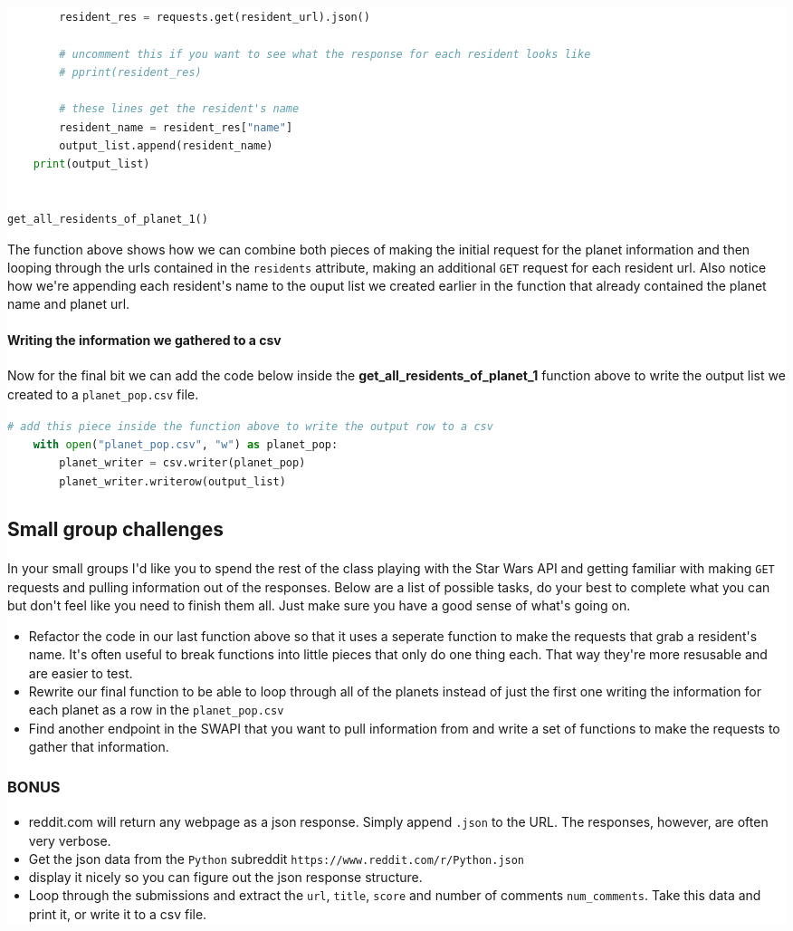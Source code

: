 ```Python
        resident_res = requests.get(resident_url).json()
       
        # uncomment this if you want to see what the response for each resident looks like
        # pprint(resident_res)
       
        # these lines get the resident's name
        resident_name = resident_res["name"]
        output_list.append(resident_name)
    print(output_list)
    
    
get_all_residents_of_planet_1()
```

The function above shows how we can combine both pieces of making the initial request for the planet information and then looping through the urls contained in the `residents` attribute, making an additional `GET` request for each resident url. Also notice how we're appending each resident's name to the ouput list we created earlier in the function that already contained the planet name and planet url.


#### Writing the information we gathered to a csv
Now for the final bit we can add the code below inside the __get_all_residents_of_planet_1__ function above to write the output list we created to a `planet_pop.csv` file.

```Python
# add this piece inside the function above to write the output row to a csv
    with open("planet_pop.csv", "w") as planet_pop:
        planet_writer = csv.writer(planet_pop)
        planet_writer.writerow(output_list)
```

## Small group challenges
In your small groups I'd like you to spend the rest of the class playing with the Star Wars API and getting familiar with making `GET` requests and pulling information out of the responses. Below are a list of possible tasks, do your best to complete what you can but don't feel like you need to finish them all. Just make sure you have a good sense of what's going on.

* Refactor the code in our last function above so that it uses a seperate function to make the requests that grab a resident's name. It's often useful to break functions into little pieces that only do one thing each. That way they're more resusable and are easier to test.
* Rewrite our final function to be able to loop through all of the planets instead of just the first one writing the information for each planet as a row in the `planet_pop.csv` 
* Find another endpoint in the SWAPI that you want to pull information from and write a set of functions to make the requests to gather that information. 




### BONUS

- reddit.com will return any webpage as a json response.  Simply append `.json` to the URL.  The responses, however, are often very verbose.  
- Get the json data from the `Python` subreddit `https://www.reddit.com/r/Python.json`
- display it nicely so you can figure out the json response structure.
- Loop through the submissions and extract the `url`, `title`, `score` and number of comments `num_comments`.  Take this data and print it, or write it to a csv file.